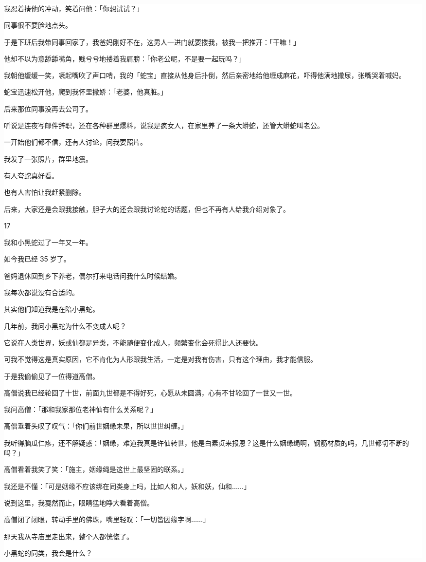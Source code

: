 我忍着揍他的冲动，笑着问他：「你想试试？」

同事很不要脸地点头。

于是下班后我带同事回家了，我爸妈刚好不在，这男人一进门就要搂我，被我一把推开：「干嘛！」

他却不以为意舔舔嘴角，贱兮兮地搂着我肩膀：「你老公呢，不是要一起玩吗？」

我朝他缓缓一笑，噘起嘴吹了声口哨，我的「蛇宝」直接从他身后扑倒，然后亲密地给他缠成麻花，吓得他满地撒尿，张嘴哭着喊妈。

蛇宝迅速松开他，爬到我怀里撒娇：「老婆，他真脏。」

后来那位同事没再去公司了。

听说是连夜写邮件辞职，还在各种群里爆料，说我是疯女人，在家里养了一条大蟒蛇，还管大蟒蛇叫老公。

一开始他们都不信，还有人讨论，问我要照片。

我发了一张照片，群里地震。

有人夸蛇真好看。

也有人害怕让我赶紧删除。

后来，大家还是会跟我接触，胆子大的还会跟我讨论蛇的话题，但也不再有人给我介绍对象了。

17

我和小黑蛇过了一年又一年。

如今我已经 35 岁了。

爸妈退休回到乡下养老，偶尔打来电话问我什么时候结婚。

我每次都说没有合适的。

其实他们知道我是在陪小黑蛇。

几年前，我问小黑蛇为什么不变成人呢？

它说在人类世界，妖或仙都是异类，不能随便变化成人，频繁变化会死得比人还要快。

可我不觉得这是真实原因，它不肯化为人形跟我生活，一定是对我有伤害，只有这个理由，我才能信服。

于是我偷偷见了一位得道高僧。

高僧说我已经轮回了十世，前面九世都是不得好死，心愿从未圆满，心有不甘轮回了一世又一世。

我问高僧：「那和我家那位老神仙有什么关系呢？」

高僧垂着头叹了叹气：「你们前世姻缘未果，所以世世纠缠。」

我听得脑瓜仁疼，还不解疑惑：「姻缘，难道我真是许仙转世，他是白素贞来报恩？这是什么姻缘绳啊，钢筋材质的吗，几世都切不断的吗？」

高僧看着我笑了笑：「施主，姻缘绳是这世上最坚固的联系。」

我还是不懂：「可是姻缘不应该绑在同类身上吗，比如人和人，妖和妖，仙和……」

说到这里，我戛然而止，眼睛猛地睁大看着高僧。

高僧闭了闭眼，转动手里的佛珠，嘴里轻叹：「一切皆因缘字啊……」

那天我从寺庙里走出来，整个人都恍惚了。

小黑蛇的同类，我会是什么？
